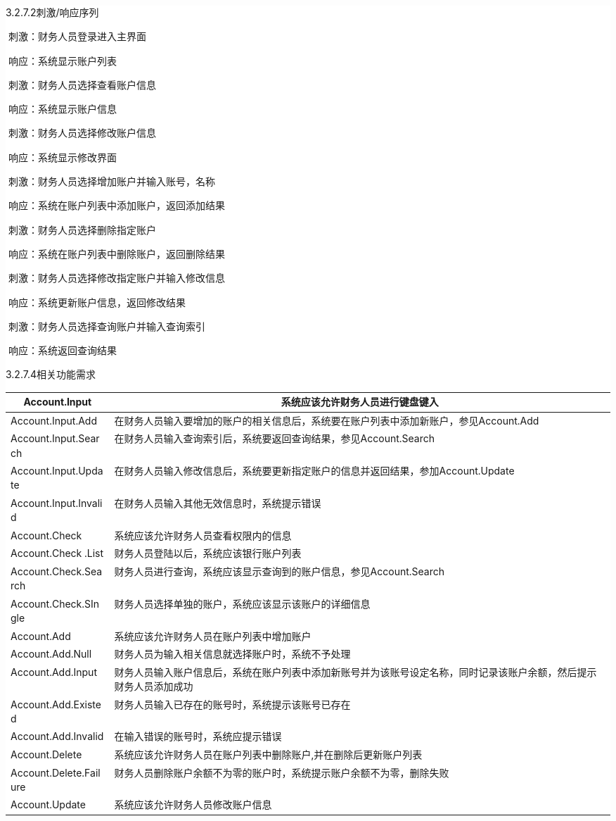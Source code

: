   3.2.7.2刺激/响应序列

​    刺激：财务人员登录进入主界面

​    响应：系统显示账户列表

​    刺激：财务人员选择查看账户信息

​    响应：系统显示账户信息

​    刺激：财务人员选择修改账户信息

​    响应：系统显示修改界面

​    刺激：财务人员选择增加账户并输入账号，名称

​    响应：系统在账户列表中添加账户，返回添加结果

​    刺激：财务人员选择删除指定账户

​    响应：系统在账户列表中删除账户，返回删除结果

​    刺激：财务人员选择修改指定账户并输入修改信息

​    响应：系统更新账户信息，返回修改结果

​    刺激：财务人员选择查询账户并输入查询索引

​    响应：系统返回查询结果

  3.2.7.4相关功能需求

| Account.Input          | 系统应该允许财务人员进行键盘键入                         |
| ---------------------- | ---------------------------------------- |
| Account.Input.Add      | 在财务人员输入要增加的账户的相关信息后，系统要在账户列表中添加新账户，参见Account.Add |
| Account.Input.Search   | 在财务人员输入查询索引后，系统要返回查询结果，参见Account.Search  |
| Account.Input.Update   | 在财务人员输入修改信息后，系统要更新指定账户的信息并返回结果，参加Account.Update |
| Account.Input.Invalid  | 在财务人员输入其他无效信息时，系统提示错误                    |
| Account.Check          | 系统应该允许财务人员查看权限内的信息                       |
| Account.Check .List    | 财务人员登陆以后，系统应该银行账户列表                      |
| Account.Check.Search   | 财务人员进行查询，系统应该显示查询到的账户信息，参见Account.Search |
| Account.Check.SIngle   | 财务人员选择单独的账户，系统应该显示该账户的详细信息               |
| Account.Add            | 系统应该允许财务人员在账户列表中增加账户                     |
| Account.Add.Null       | 财务人员为输入相关信息就选择账户时，系统不予处理                 |
| Account.Add.Input      | 财务人员输入账户信息后，系统在账户列表中添加新账号并为该账号设定名称，同时记录该账户余额，然后提示财务人员添加成功 |
| Account.Add.Existed    | 财务人员输入已存在的账号时，系统提示该账号已存在                 |
| Account.Add.Invalid    | 在输入错误的账号时，系统应提示错误                        |
| Account.Delete         | 系统应该允许财务人员在账户列表中删除账户,并在删除后更新账户列表         |
| Account.Delete.Failure | 财务人员删除账户余额不为零的账户时，系统提示账户余额不为零，删除失败       |
| Account.Update         | 系统应该允许财务人员修改账户信息                         |
